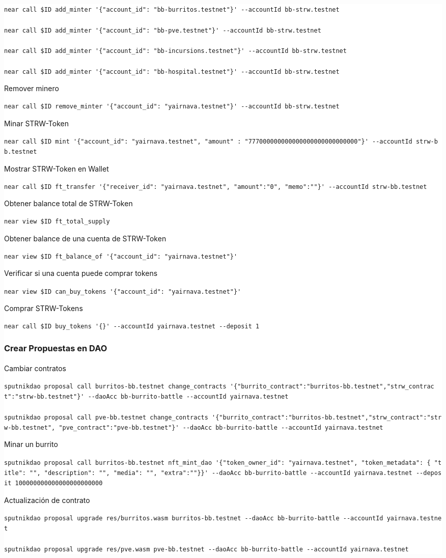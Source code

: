     near call $ID add_minter '{"account_id": "bb-burritos.testnet"}' --accountId bb-strw.testnet

    near call $ID add_minter '{"account_id": "bb-pve.testnet"}' --accountId bb-strw.testnet
    
    near call $ID add_minter '{"account_id": "bb-incursions.testnet"}' --accountId bb-strw.testnet

    near call $ID add_minter '{"account_id": "bb-hospital.testnet"}' --accountId bb-strw.testnet

Remover minero

    near call $ID remove_minter '{"account_id": "yairnava.testnet"}' --accountId bb-strw.testnet

Minar STRW-Token

    near call $ID mint '{"account_id": "yairnava.testnet", "amount" : "777000000000000000000000000000"}' --accountId strw-bb.testnet

Mostrar STRW-Token en Wallet

    near call $ID ft_transfer '{"receiver_id": "yairnava.testnet", "amount":"0", "memo":""}' --accountId strw-bb.testnet

Obtener balance total de STRW-Token
    
    near view $ID ft_total_supply

Obtener balance de una cuenta de STRW-Token

    near view $ID ft_balance_of '{"account_id": "yairnava.testnet"}'


Verificar si una cuenta puede comprar tokens

    near view $ID can_buy_tokens '{"account_id": "yairnava.testnet"}'

Comprar STRW-Tokens 

    near call $ID buy_tokens '{}' --accountId yairnava.testnet --deposit 1

### Crear Propuestas en DAO

Cambiar contratos

    sputnikdao proposal call burritos-bb.testnet change_contracts '{"burrito_contract":"burritos-bb.testnet","strw_contract":"strw-bb.testnet"}' --daoAcc bb-burrito-battle --accountId yairnava.testnet

    sputnikdao proposal call pve-bb.testnet change_contracts '{"burrito_contract":"burritos-bb.testnet","strw_contract":"strw-bb.testnet", "pve_contract":"pve-bb.testnet"}' --daoAcc bb-burrito-battle --accountId yairnava.testnet

Minar un burrito

    sputnikdao proposal call burritos-bb.testnet nft_mint_dao '{"token_owner_id": "yairnava.testnet", "token_metadata": { "title": "", "description": "", "media": "", "extra":""}}' --daoAcc bb-burrito-battle --accountId yairnava.testnet --deposit 100000000000000000000000

Actualización de contrato

    sputnikdao proposal upgrade res/burritos.wasm burritos-bb.testnet --daoAcc bb-burrito-battle --accountId yairnava.testnet

    sputnikdao proposal upgrade res/pve.wasm pve-bb.testnet --daoAcc bb-burrito-battle --accountId yairnava.testnet
    